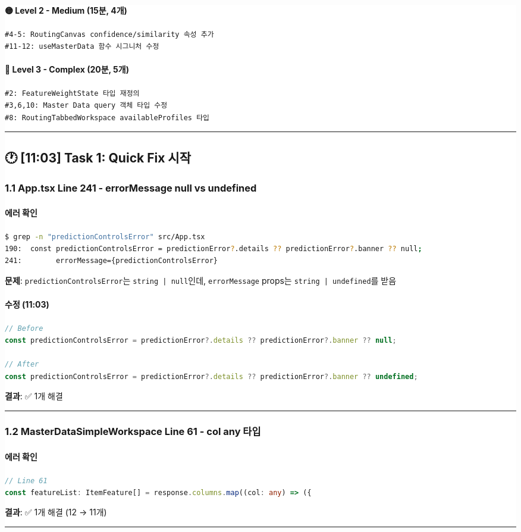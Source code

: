#### 🟡 Level 2 - Medium (15분, 4개)
```
#4-5: RoutingCanvas confidence/similarity 속성 추가
#11-12: useMasterData 함수 시그니처 수정
```

#### 🔴 Level 3 - Complex (20분, 5개)
```
#2: FeatureWeightState 타입 재정의
#3,6,10: Master Data query 객체 타입 수정
#8: RoutingTabbedWorkspace availableProfiles 타입
```

---

## 🕐 [11:03] Task 1: Quick Fix 시작

### 1.1 App.tsx Line 241 - errorMessage null vs undefined

#### 에러 확인

```bash
$ grep -n "predictionControlsError" src/App.tsx
190:  const predictionControlsError = predictionError?.details ?? predictionError?.banner ?? null;
241:        errorMessage={predictionControlsError}
```

**문제**: `predictionControlsError`는 `string | null`인데, `errorMessage` props는 `string | undefined`를 받음

#### 수정 (11:03)
```typescript
// Before
const predictionControlsError = predictionError?.details ?? predictionError?.banner ?? null;

// After
const predictionControlsError = predictionError?.details ?? predictionError?.banner ?? undefined;
```

**결과**: ✅ 1개 해결

---

### 1.2 MasterDataSimpleWorkspace Line 61 - col any 타입

#### 에러 확인

```typescript
// Line 61
const featureList: ItemFeature[] = response.columns.map((col: any) => ({
```

**결과**: ✅ 1개 해결 (12 → 11개)

---
